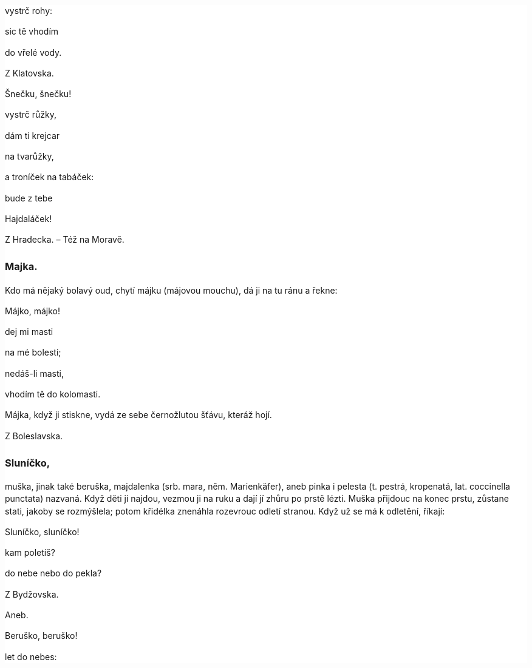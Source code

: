 vystrč rohy:

sic tě vhodím

do vřelé vody.

Z Klatovska.

  

Šnečku, šnečku!

vystrč růžky,

dám ti krejcar

na tvarůžky,

a troníček na tabáček:

bude z tebe

Hajdaláček!

Z Hradecka. – Též na Moravě.

### Majka.

Kdo má nějaký bolavý oud, chytí májku (májovou mouchu), dá ji na tu ránu a řekne:

Májko, májko!

dej mi masti

na mé bolesti;

nedáš-li masti,

vhodím tě do kolomasti.

Májka, když ji stiskne, vydá ze sebe černožlutou šťávu, kteráž hojí.

Z Boleslavska.

### Sluníčko,

muška, jinak také beruška, majdalenka (srb. mara, něm. Marienkäfer), aneb pinka i pelesta (t. pestrá, kropenatá, lat. coccinella punctata) nazvaná. Když děti ji najdou, vezmou ji na ruku a dají jí zhůru po prstě lézti. Muška přijdouc na konec prstu, zůstane stati, jakoby se rozmýšlela; potom křidélka znenáhla rozevrouc odletí stranou. Když už se má k odletění, říkají:

Sluníčko, sluníčko!

kam poletíš?

do nebe nebo do pekla?

Z Bydžovska.

Aneb.

Beruško, beruško!

let do nebes:
